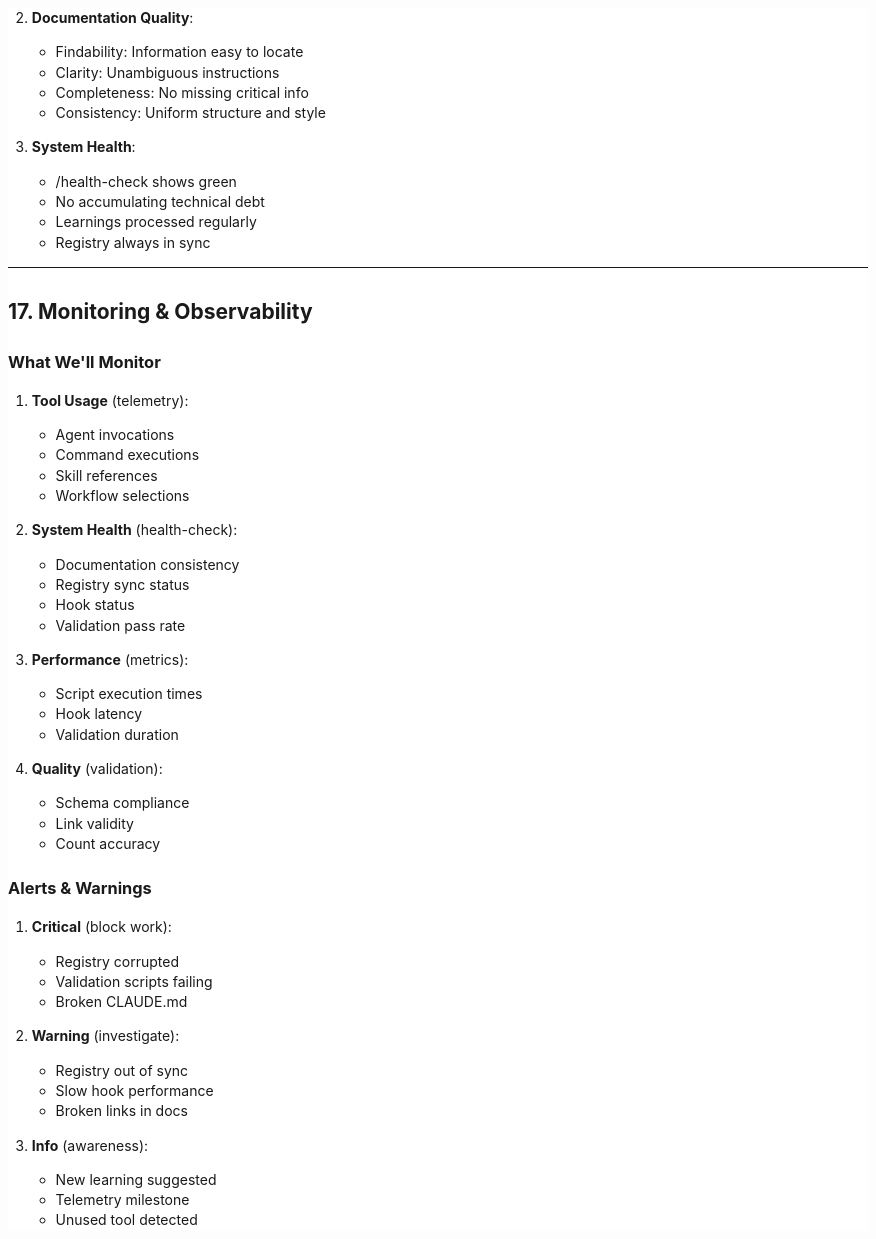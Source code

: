 2. **Documentation Quality**:
   - Findability: Information easy to locate
   - Clarity: Unambiguous instructions
   - Completeness: No missing critical info
   - Consistency: Uniform structure and style

3. **System Health**:
   - /health-check shows green
   - No accumulating technical debt
   - Learnings processed regularly
   - Registry always in sync

---

## 17. Monitoring & Observability

### What We'll Monitor

1. **Tool Usage** (telemetry):
   - Agent invocations
   - Command executions
   - Skill references
   - Workflow selections

2. **System Health** (health-check):
   - Documentation consistency
   - Registry sync status
   - Hook status
   - Validation pass rate

3. **Performance** (metrics):
   - Script execution times
   - Hook latency
   - Validation duration

4. **Quality** (validation):
   - Schema compliance
   - Link validity
   - Count accuracy

### Alerts & Warnings

1. **Critical** (block work):
   - Registry corrupted
   - Validation scripts failing
   - Broken CLAUDE.md

2. **Warning** (investigate):
   - Registry out of sync
   - Slow hook performance
   - Broken links in docs

3. **Info** (awareness):
   - New learning suggested
   - Telemetry milestone
   - Unused tool detected
